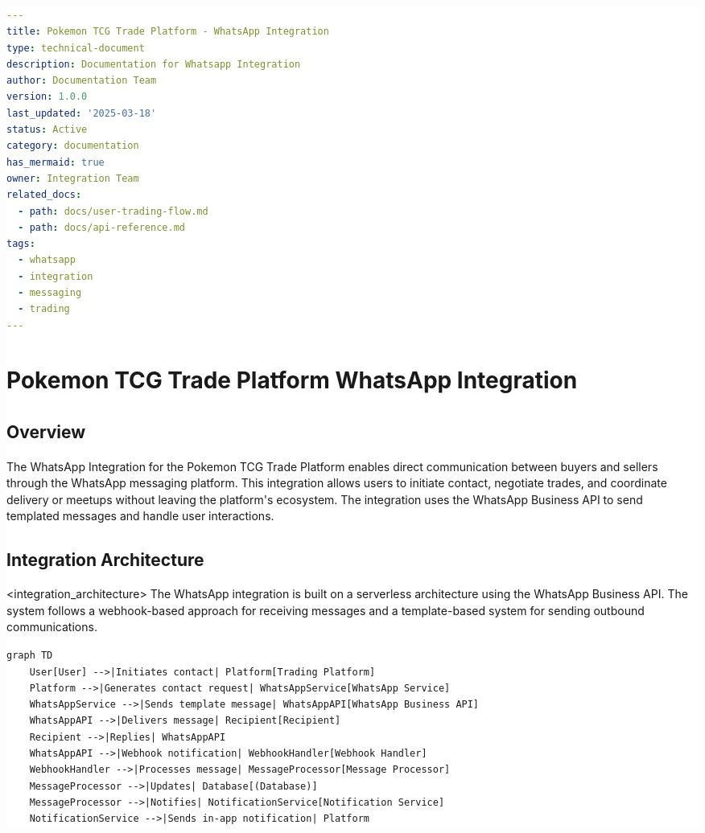 ```yaml
---
title: Pokemon TCG Trade Platform - WhatsApp Integration
type: technical-document
description: Documentation for Whatsapp Integration
author: Documentation Team
version: 1.0.0
last_updated: '2025-03-18'
status: Active
category: documentation
has_mermaid: true
owner: Integration Team
related_docs:
  - path: docs/user-trading-flow.md
  - path: docs/api-reference.md
tags:
  - whatsapp
  - integration
  - messaging
  - trading
---
```


# Pokemon TCG Trade Platform WhatsApp Integration

## Overview

<overview>
The WhatsApp Integration for the Pokemon TCG Trade Platform enables direct communication between buyers and sellers through the WhatsApp messaging platform. This integration allows users to initiate contact, negotiate trades, and coordinate delivery or meetups without leaving the platform's ecosystem. The integration uses the WhatsApp Business API to send templated messages and handle user interactions.
</overview>

## Integration Architecture

<integration_architecture>
The WhatsApp integration is built on a serverless architecture using the WhatsApp Business API. The system follows a webhook-based approach for receiving messages and a template-based system for sending outbound communications.

```mermaid
graph TD
    User[User] -->|Initiates contact| Platform[Trading Platform]
    Platform -->|Generates contact request| WhatsAppService[WhatsApp Service]
    WhatsAppService -->|Sends template message| WhatsAppAPI[WhatsApp Business API]
    WhatsAppAPI -->|Delivers message| Recipient[Recipient]
    Recipient -->|Replies| WhatsAppAPI
    WhatsAppAPI -->|Webhook notification| WebhookHandler[Webhook Handler]
    WebhookHandler -->|Processes message| MessageProcessor[Message Processor]
    MessageProcessor -->|Updates| Database[(Database)]
    MessageProcessor -->|Notifies| NotificationService[Notification Service]
    NotificationService -->|Sends in-app notification| Platform
```

